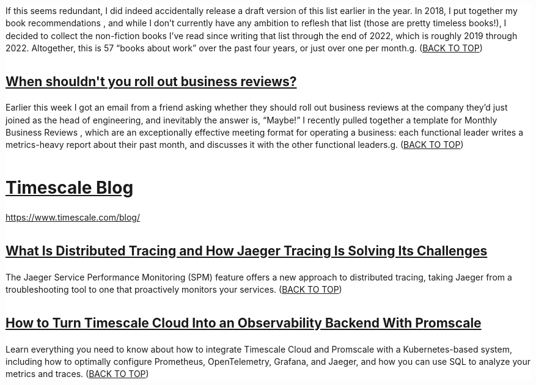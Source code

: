 
If this seems redundant, I did indeed accidentally release a draft version of this list earlier in the year. In 2018, I put together my book recommendations , and while I don’t currently have any ambition to reflesh that list (those are pretty timeless books!), I decided to collect the non-fiction books I’ve read since writing that list through the end of 2022, which is roughly 2019 through 2022. Altogether, this is 57 “books about work” over the past four years, or just over one per month.g.
 ([BACK TO TOP](#toc_1576093226a8f432b816d734239be21a))


<a name="8d16bbfc8df1cff8139c4678bce7df01" />

## [When shouldn&#39;t you roll out business reviews?](https://lethain.com/when-not-to-roll-out-business-reviews/)


Earlier this week I got an email from a friend asking whether they should roll out business reviews at the company they’d just joined as the head of engineering, and inevitably the answer is, “Maybe!” I recently pulled together a template for Monthly Business Reviews , which are an exceptionally effective meeting format for operating a business: each functional leader writes a metrics-heavy report about their past month, and discusses it with the other functional leaders.g.
 ([BACK TO TOP](#toc_8d16bbfc8df1cff8139c4678bce7df01))



<a name="dbcb858c742a210591d7bc1a140be8a4" />

# [Timescale Blog](https://www.timescale.com/blog/)

https://www.timescale.com/blog/



<a name="d5a16bfd4cbe4ed0018e7fa34bb5819e" />

## [What Is Distributed Tracing and How Jaeger Tracing Is Solving Its Challenges](https://www.timescale.com/blog/what-is-distributed-tracing-and-how-jaeger-tracing-is-solving-its-challenges/)


The Jaeger Service Performance Monitoring (SPM) feature offers a new approach to distributed tracing, taking Jaeger from a troubleshooting tool to one that proactively monitors your services.
 ([BACK TO TOP](#toc_d5a16bfd4cbe4ed0018e7fa34bb5819e))


<a name="01d86a91fb84d3e128408093d6337caa" />

## [How to Turn Timescale Cloud Into an Observability Backend With Promscale](https://www.timescale.com/blog/how-to-turn-timescale-cloud-into-an-observability-backend-with-promscale/)


Learn everything you need to know about how to integrate Timescale Cloud and Promscale with a Kubernetes-based system, including how to optimally configure Prometheus, OpenTelemetry, Grafana, and Jaeger, and how you can use SQL to analyze your metrics and traces.
 ([BACK TO TOP](#toc_01d86a91fb84d3e128408093d6337caa))
